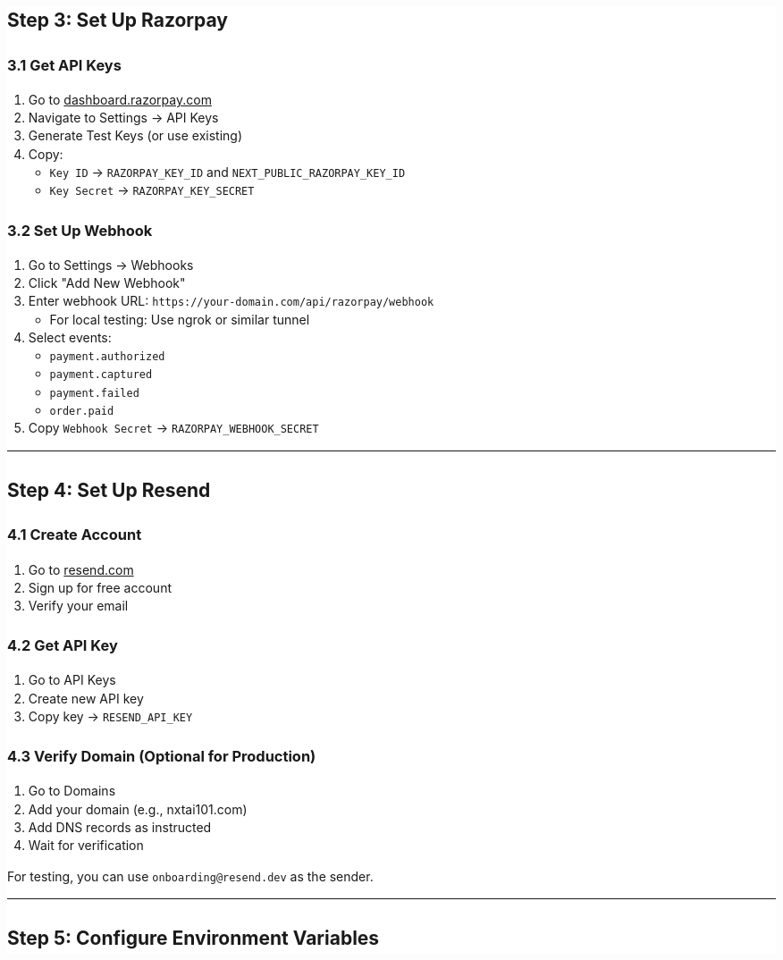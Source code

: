 ## Step 3: Set Up Razorpay

### 3.1 Get API Keys

1. Go to [dashboard.razorpay.com](https://dashboard.razorpay.com)
2. Navigate to Settings → API Keys
3. Generate Test Keys (or use existing)
4. Copy:
   - `Key ID` → `RAZORPAY_KEY_ID` and `NEXT_PUBLIC_RAZORPAY_KEY_ID`
   - `Key Secret` → `RAZORPAY_KEY_SECRET`

### 3.2 Set Up Webhook

1. Go to Settings → Webhooks
2. Click "Add New Webhook"
3. Enter webhook URL: `https://your-domain.com/api/razorpay/webhook`
   - For local testing: Use ngrok or similar tunnel
4. Select events:
   - `payment.authorized`
   - `payment.captured`
   - `payment.failed`
   - `order.paid`
5. Copy `Webhook Secret` → `RAZORPAY_WEBHOOK_SECRET`

---

## Step 4: Set Up Resend

### 4.1 Create Account

1. Go to [resend.com](https://resend.com)
2. Sign up for free account
3. Verify your email

### 4.2 Get API Key

1. Go to API Keys
2. Create new API key
3. Copy key → `RESEND_API_KEY`

### 4.3 Verify Domain (Optional for Production)

1. Go to Domains
2. Add your domain (e.g., nxtai101.com)
3. Add DNS records as instructed
4. Wait for verification

For testing, you can use `onboarding@resend.dev` as the sender.

---

## Step 5: Configure Environment Variables
